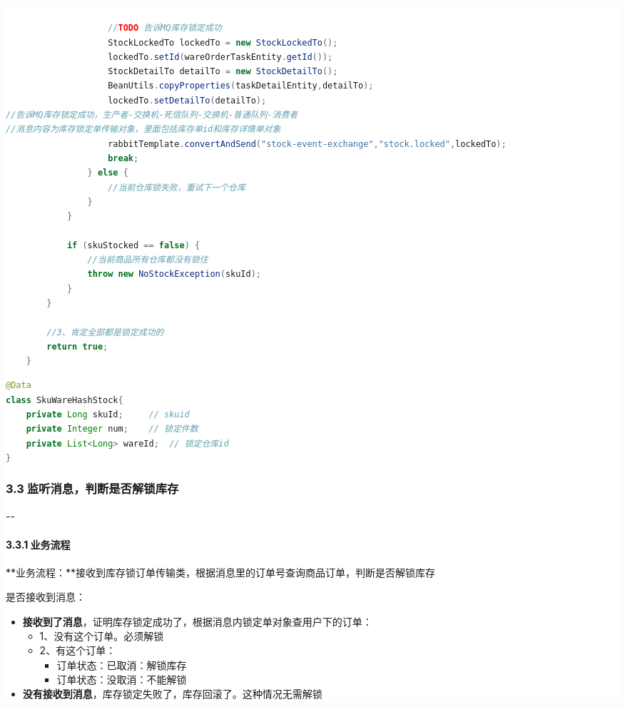 ```java

                    //TODO 告诉MQ库存锁定成功
                    StockLockedTo lockedTo = new StockLockedTo();
                    lockedTo.setId(wareOrderTaskEntity.getId());
                    StockDetailTo detailTo = new StockDetailTo();
                    BeanUtils.copyProperties(taskDetailEntity,detailTo);
                    lockedTo.setDetailTo(detailTo);
//告诉MQ库存锁定成功，生产者-交换机-死信队列-交换机-普通队列-消费者
//消息内容为库存锁定单传输对象，里面包括库存单id和库存详情单对象
                    rabbitTemplate.convertAndSend("stock-event-exchange","stock.locked",lockedTo);
                    break;
                } else {
                    //当前仓库锁失败，重试下一个仓库
                }
            }

            if (skuStocked == false) {
                //当前商品所有仓库都没有锁住
                throw new NoStockException(skuId);
            }
        }

        //3、肯定全部都是锁定成功的
        return true;
    }
```

```java
@Data
class SkuWareHashStock{
    private Long skuId;     // skuid
    private Integer num;    // 锁定件数
    private List<Long> wareId;  // 锁定仓库id
}
```

### 3.3 监听消息，判断是否解锁库存

--

#### 3.3.1 业务流程 

**业务流程：**接收到库存锁订单传输类，根据消息里的订单号查询商品订单，判断是否解锁库存

是否接收到消息：

-   **接收到了消息**，证明库存锁定成功了，根据消息内锁定单对象查用户下的订单：
    -   1、没有这个订单。必须解锁
    -   2、有这个订单：
        -   订单状态：已取消：解锁库存
        -   订单状态：没取消：不能解锁
-   **没有接收到消息**，库存锁定失败了，库存回滚了。这种情况无需解锁
